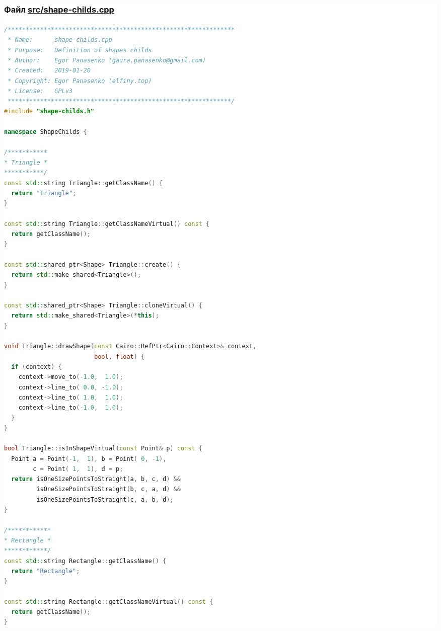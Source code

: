 ### Файл [src/shape-childs.cpp](src/shape-childs.cpp)

```cpp
/***************************************************************
 * Name:      shape-childs.cpp
 * Purpose:   Definition of shapes childs
 * Author:    Egor Panasenko (gaura.panasenko@gmail.com)
 * Created:   2019-01-20
 * Copyright: Egor Panasenko (elfiny.top)
 * License:   GPLv3
 **************************************************************/
#include "shape-childs.h"

namespace ShapeChilds {

/***********
* Triangle *
***********/
const std::string Triangle::getClassName() {
  return "Triangle";
}

const std::string Triangle::getClassNameVirtual() const {
  return getClassName();
}

const std::shared_ptr<Shape> Triangle::create() {
  return std::make_shared<Triangle>();
}

const std::shared_ptr<Shape> Triangle::cloneVirtual() {
  return std::make_shared<Triangle>(*this);
}

void Triangle::drawShape(const Cairo::RefPtr<Cairo::Context>& context,
                         bool, float) {
  if (context) {
    context->move_to(-1.0,  1.0);
    context->line_to( 0.0, -1.0);
    context->line_to( 1.0,  1.0);
    context->line_to(-1.0,  1.0);
  }
}

bool Triangle::isInShapeVirtual(const Point& p) const {
  Point a = Point(-1,  1), b = Point( 0, -1),
        c = Point( 1,  1), d = p;
  return isOneSizePointsToStraight(a, b, c, d) &&
         isOneSizePointsToStraight(b, c, a, d) &&
         isOneSizePointsToStraight(c, a, b, d);
}

/************
* Rectangle *
************/
const std::string Rectangle::getClassName() {
  return "Rectangle";
}

const std::string Rectangle::getClassNameVirtual() const {
  return getClassName();
}

```